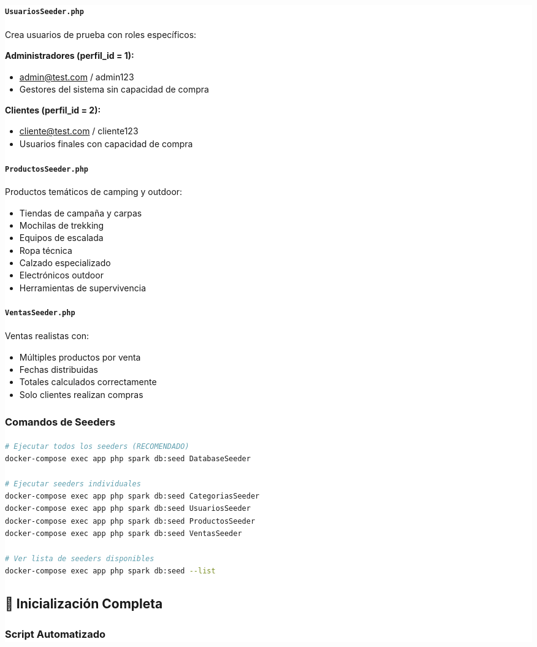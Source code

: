 #### `UsuariosSeeder.php`

Crea usuarios de prueba con roles específicos:

**Administradores (perfil_id = 1):**

- admin@test.com / admin123
- Gestores del sistema sin capacidad de compra

**Clientes (perfil_id = 2):**

- cliente@test.com / cliente123
- Usuarios finales con capacidad de compra

#### `ProductosSeeder.php`

Productos temáticos de camping y outdoor:

- Tiendas de campaña y carpas
- Mochilas de trekking
- Equipos de escalada
- Ropa técnica
- Calzado especializado
- Electrónicos outdoor
- Herramientas de supervivencia

#### `VentasSeeder.php`

Ventas realistas con:

- Múltiples productos por venta
- Fechas distribuidas
- Totales calculados correctamente
- Solo clientes realizan compras

### Comandos de Seeders

```bash
# Ejecutar todos los seeders (RECOMENDADO)
docker-compose exec app php spark db:seed DatabaseSeeder

# Ejecutar seeders individuales
docker-compose exec app php spark db:seed CategoriasSeeder
docker-compose exec app php spark db:seed UsuariosSeeder
docker-compose exec app php spark db:seed ProductosSeeder
docker-compose exec app php spark db:seed VentasSeeder

# Ver lista de seeders disponibles
docker-compose exec app php spark db:seed --list
```

## 🚀 Inicialización Completa

### Script Automatizado
